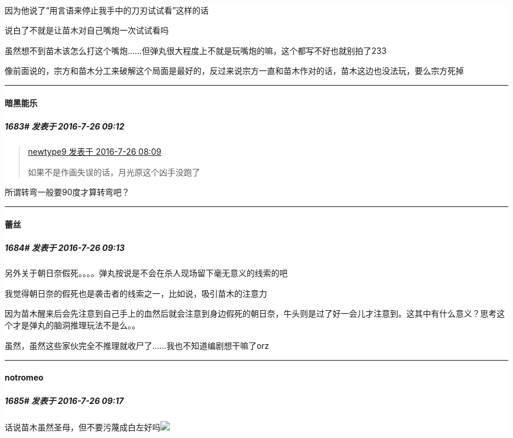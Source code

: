 因为他说了“用言语来停止我手中的刀刃试试看”这样的话


说白了不就是让苗木对自己嘴炮一次试试看吗


虽然想不到苗木该怎么打这个嘴炮……但弹丸很大程度上不就是玩嘴炮的嘛，这个都写不好也就别拍了233


像前面说的，宗方和苗木分工来破解这个局面是最好的，反过来说宗方一直和苗木作对的话，苗木这边也没法玩，要么宗方死掉







*****

####  暗黑能乐  
##### 1683#       发表于 2016-7-26 09:12



<blockquote><a href="httphttps://bbs.saraba1st.com/2b/forum.php?mod=redirect&amp;goto=findpost&amp;pid=33063649&amp;ptid=1301912" target="_blank">newtype9 发表于 2016-7-26 08:09</a>

如果不是作画失误的话，月光原这个凶手没跑了</blockquote>
所谓转弯一般要90度才算转弯吧？







*****

####  蕾丝  
##### 1684#       发表于 2016-7-26 09:13




另外关于朝日奈假死。。。。弹丸按说是不会在杀人现场留下毫无意义的线索的吧


我觉得朝日奈的假死也是袭击者的线索之一，比如说，吸引苗木的注意力


因为苗木醒来后会先注意到自己手上的血然后就会注意到身边假死的朝日奈，牛头则是过了好一会儿才注意到。这其中有什么意义？思考这个才是弹丸的脑洞推理玩法不是么。。


虽然，虽然这些家伙完全不推理就收尸了……我也不知道编剧想干嘛了orz







*****

####  notromeo  
##### 1685#       发表于 2016-7-26 09:17




话说苗木虽然圣母，但不要污蔑成白左好吗<img src="https://static.saraba1st.com/image/smiley/face/54.gif" referrerpolicy="no-referrer">
